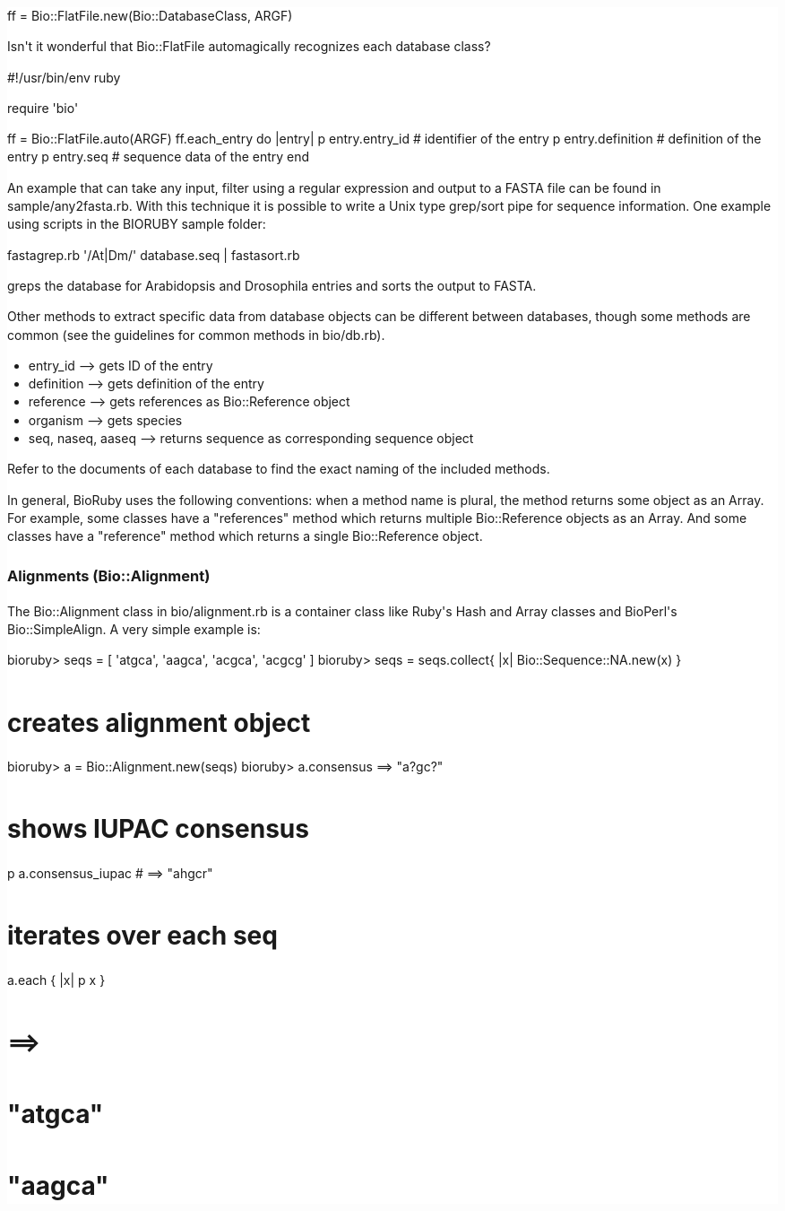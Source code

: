 ff = Bio::FlatFile.new(Bio::DatabaseClass, ARGF)

Isn't it wonderful that Bio::FlatFile automagically recognizes each database class?

#!/usr/bin/env ruby

require 'bio'

ff = Bio::FlatFile.auto(ARGF)
ff.each\_entry do |entry|
  p entry.entry\_id          # identifier of the entry
  p entry.definition        # definition of the entry
  p entry.seq               # sequence data of the entry
end

An example that can take any input, filter using a regular expression and output to a FASTA file can be found in sample/any2fasta.rb. With this technique it is possible to write a Unix type grep/sort pipe for sequence information. One example using scripts in the BIORUBY sample folder:

fastagrep.rb '/At|Dm/' database.seq | fastasort.rb

greps the database for Arabidopsis and Drosophila entries and sorts the output to FASTA.

Other methods to extract specific data from database objects can be different between databases, though some methods are common (see the guidelines for common methods in bio/db.rb).

*   entry\_id --> gets ID of the entry
*   definition --> gets definition of the entry
*   reference --> gets references as Bio::Reference object
*   organism --> gets species
*   seq, naseq, aaseq --> returns sequence as corresponding sequence object

Refer to the documents of each database to find the exact naming of the included methods.

In general, BioRuby uses the following conventions: when a method name is plural, the method returns some object as an Array. For example, some classes have a "references" method which returns multiple Bio::Reference objects as an Array. And some classes have a "reference" method which returns a single Bio::Reference object.

### Alignments (Bio::Alignment)

The Bio::Alignment class in bio/alignment.rb is a container class like Ruby's Hash and Array classes and BioPerl's Bio::SimpleAlign. A very simple example is:

bioruby> seqs = \[ 'atgca', 'aagca', 'acgca', 'acgcg' \]
bioruby> seqs = seqs.collect{ |x| Bio::Sequence::NA.new(x) }
# creates alignment object
bioruby> a = Bio::Alignment.new(seqs)
bioruby> a.consensus 
==> "a?gc?"
# shows IUPAC consensus
p a.consensus\_iupac       # ==> "ahgcr"

# iterates over each seq
a.each { |x| p x }
  # ==>
  #    "atgca"
  #    "aagca"